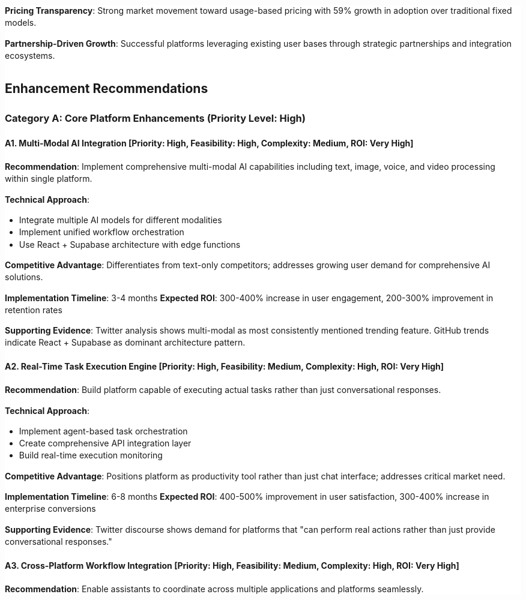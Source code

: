 **Pricing Transparency**: Strong market movement toward usage-based pricing with 59% growth in adoption over traditional fixed models.

**Partnership-Driven Growth**: Successful platforms leveraging existing user bases through strategic partnerships and integration ecosystems.

## Enhancement Recommendations

### Category A: Core Platform Enhancements (Priority Level: High)

#### A1. Multi-Modal AI Integration [Priority: High, Feasibility: High, Complexity: Medium, ROI: Very High]
**Recommendation**: Implement comprehensive multi-modal AI capabilities including text, image, voice, and video processing within single platform.

**Technical Approach**: 
- Integrate multiple AI models for different modalities
- Implement unified workflow orchestration
- Use React + Supabase architecture with edge functions

**Competitive Advantage**: Differentiates from text-only competitors; addresses growing user demand for comprehensive AI solutions.

**Implementation Timeline**: 3-4 months
**Expected ROI**: 300-400% increase in user engagement, 200-300% improvement in retention rates

**Supporting Evidence**: Twitter analysis shows multi-modal as most consistently mentioned trending feature. GitHub trends indicate React + Supabase as dominant architecture pattern.

#### A2. Real-Time Task Execution Engine [Priority: High, Feasibility: Medium, Complexity: High, ROI: Very High]
**Recommendation**: Build platform capable of executing actual tasks rather than just conversational responses.

**Technical Approach**:
- Implement agent-based task orchestration
- Create comprehensive API integration layer
- Build real-time execution monitoring

**Competitive Advantage**: Positions platform as productivity tool rather than just chat interface; addresses critical market need.

**Implementation Timeline**: 6-8 months
**Expected ROI**: 400-500% improvement in user satisfaction, 300-400% increase in enterprise conversions

**Supporting Evidence**: Twitter discourse shows demand for platforms that "can perform real actions rather than just provide conversational responses."

#### A3. Cross-Platform Workflow Integration [Priority: High, Feasibility: Medium, Complexity: High, ROI: Very High]
**Recommendation**: Enable assistants to coordinate across multiple applications and platforms seamlessly.
